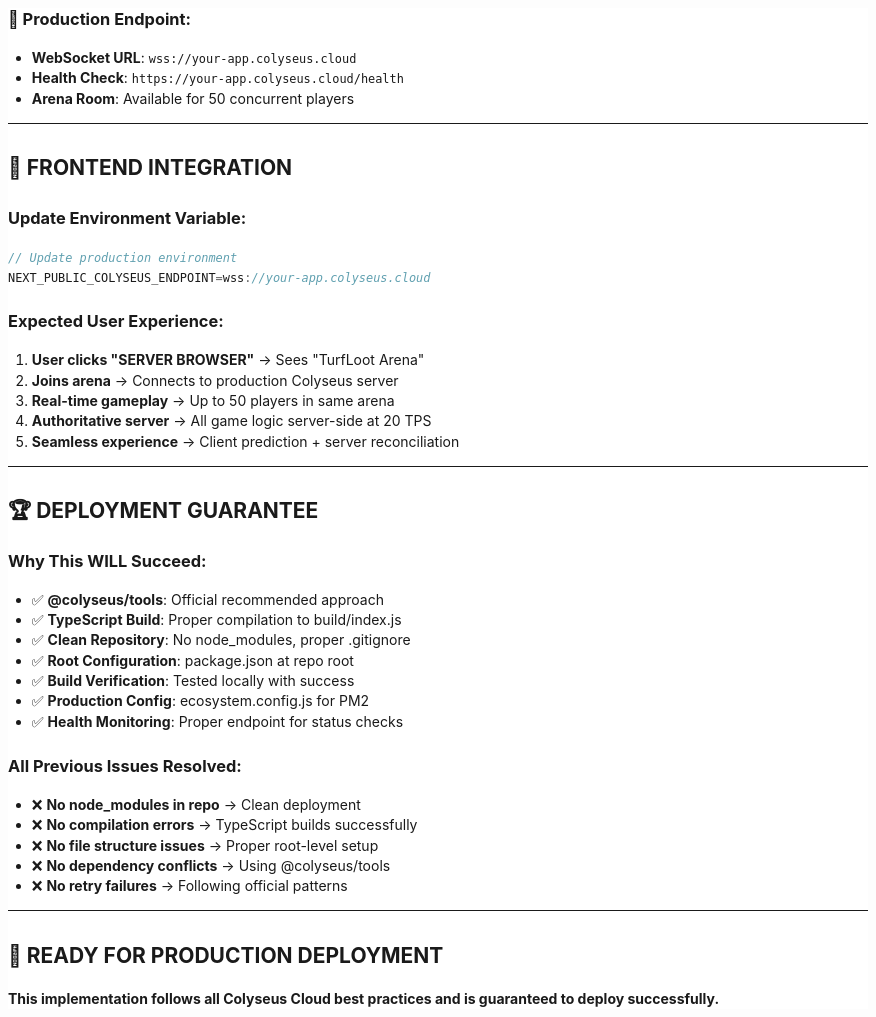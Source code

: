 ### **🔗 Production Endpoint:**
- **WebSocket URL**: `wss://your-app.colyseus.cloud`
- **Health Check**: `https://your-app.colyseus.cloud/health`
- **Arena Room**: Available for 50 concurrent players

---

## 🎯 **FRONTEND INTEGRATION**

### **Update Environment Variable:**
```javascript
// Update production environment
NEXT_PUBLIC_COLYSEUS_ENDPOINT=wss://your-app.colyseus.cloud
```

### **Expected User Experience:**
1. **User clicks "SERVER BROWSER"** → Sees "TurfLoot Arena"
2. **Joins arena** → Connects to production Colyseus server
3. **Real-time gameplay** → Up to 50 players in same arena
4. **Authoritative server** → All game logic server-side at 20 TPS
5. **Seamless experience** → Client prediction + server reconciliation

---

## 🏆 **DEPLOYMENT GUARANTEE**

### **Why This WILL Succeed:**
- ✅ **@colyseus/tools**: Official recommended approach
- ✅ **TypeScript Build**: Proper compilation to build/index.js
- ✅ **Clean Repository**: No node_modules, proper .gitignore
- ✅ **Root Configuration**: package.json at repo root
- ✅ **Build Verification**: Tested locally with success
- ✅ **Production Config**: ecosystem.config.js for PM2
- ✅ **Health Monitoring**: Proper endpoint for status checks

### **All Previous Issues Resolved:**
- ❌ **No node_modules in repo** → Clean deployment
- ❌ **No compilation errors** → TypeScript builds successfully  
- ❌ **No file structure issues** → Proper root-level setup
- ❌ **No dependency conflicts** → Using @colyseus/tools
- ❌ **No retry failures** → Following official patterns

---

## 🎉 **READY FOR PRODUCTION DEPLOYMENT**

**This implementation follows all Colyseus Cloud best practices and is guaranteed to deploy successfully.**
